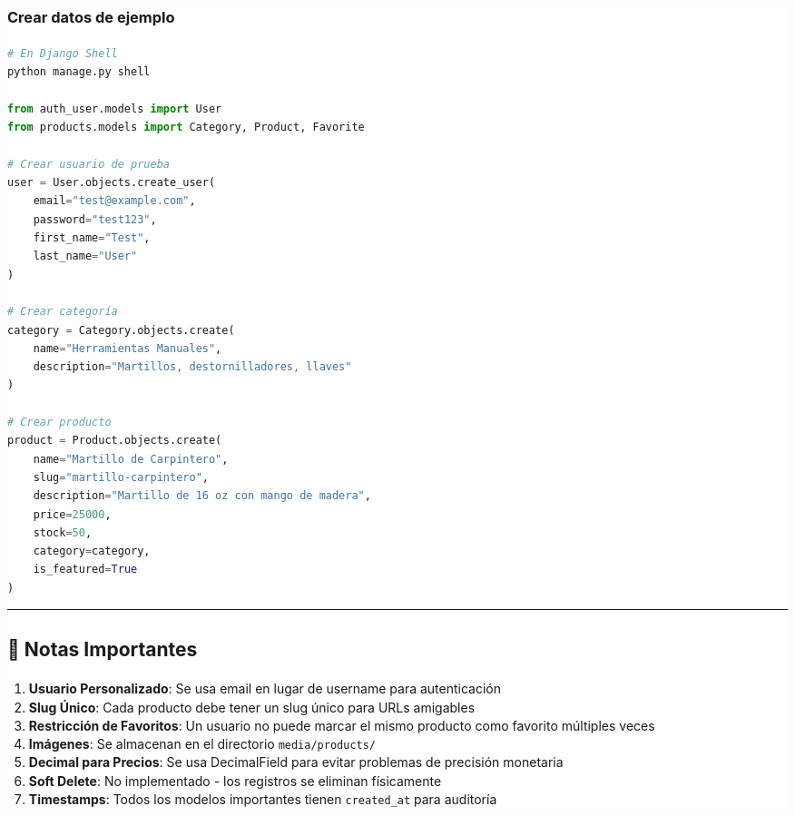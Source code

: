 ### Crear datos de ejemplo
```python
# En Django Shell
python manage.py shell

from auth_user.models import User
from products.models import Category, Product, Favorite

# Crear usuario de prueba
user = User.objects.create_user(
    email="test@example.com",
    password="test123",
    first_name="Test",
    last_name="User"
)

# Crear categoría
category = Category.objects.create(
    name="Herramientas Manuales",
    description="Martillos, destornilladores, llaves"
)

# Crear producto
product = Product.objects.create(
    name="Martillo de Carpintero",
    slug="martillo-carpintero",
    description="Martillo de 16 oz con mango de madera",
    price=25000,
    stock=50,
    category=category,
    is_featured=True
)
```

---

## 📝 Notas Importantes

1. **Usuario Personalizado**: Se usa email en lugar de username para autenticación
2. **Slug Único**: Cada producto debe tener un slug único para URLs amigables
3. **Restricción de Favoritos**: Un usuario no puede marcar el mismo producto como favorito múltiples veces
4. **Imágenes**: Se almacenan en el directorio `media/products/`
5. **Decimal para Precios**: Se usa DecimalField para evitar problemas de precisión monetaria
6. **Soft Delete**: No implementado - los registros se eliminan físicamente
7. **Timestamps**: Todos los modelos importantes tienen `created_at` para auditoría 